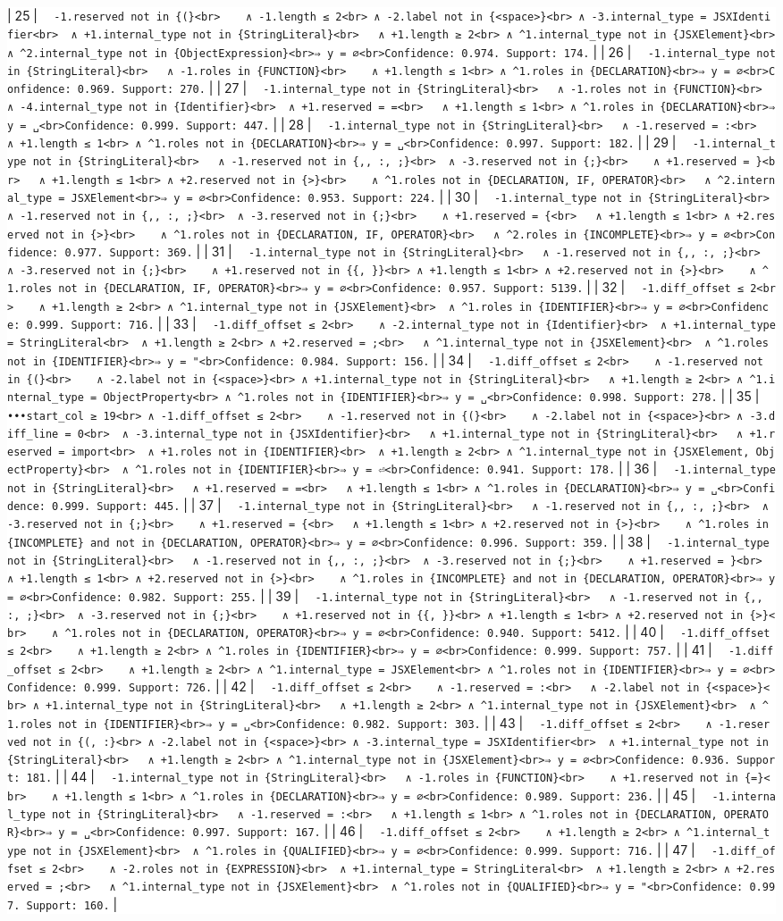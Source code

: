 | 25 | `  -1.reserved not in {(}<br>	∧ -1.length ≤ 2<br>	∧ -2.label not in {<space>}<br>	∧ -3.internal_type = JSXIdentifier<br>	∧ +1.internal_type not in {StringLiteral}<br>	∧ +1.length ≥ 2<br>	∧ ^1.internal_type not in {JSXElement}<br>	∧ ^2.internal_type not in {ObjectExpression}<br>⇒ y = ∅<br>Confidence: 0.974. Support: 174.` |
| 26 | `  -1.internal_type not in {StringLiteral}<br>	∧ -1.roles in {FUNCTION}<br>	∧ +1.length ≤ 1<br>	∧ ^1.roles in {DECLARATION}<br>⇒ y = ∅<br>Confidence: 0.969. Support: 270.` |
| 27 | `  -1.internal_type not in {StringLiteral}<br>	∧ -1.roles not in {FUNCTION}<br>	∧ -4.internal_type not in {Identifier}<br>	∧ +1.reserved = =<br>	∧ +1.length ≤ 1<br>	∧ ^1.roles in {DECLARATION}<br>⇒ y = ␣<br>Confidence: 0.999. Support: 447.` |
| 28 | `  -1.internal_type not in {StringLiteral}<br>	∧ -1.reserved = :<br>	∧ +1.length ≤ 1<br>	∧ ^1.roles not in {DECLARATION}<br>⇒ y = ␣<br>Confidence: 0.997. Support: 182.` |
| 29 | `  -1.internal_type not in {StringLiteral}<br>	∧ -1.reserved not in {,, :, ;}<br>	∧ -3.reserved not in {;}<br>	∧ +1.reserved = }<br>	∧ +1.length ≤ 1<br>	∧ +2.reserved not in {>}<br>	∧ ^1.roles not in {DECLARATION, IF, OPERATOR}<br>	∧ ^2.internal_type = JSXElement<br>⇒ y = ∅<br>Confidence: 0.953. Support: 224.` |
| 30 | `  -1.internal_type not in {StringLiteral}<br>	∧ -1.reserved not in {,, :, ;}<br>	∧ -3.reserved not in {;}<br>	∧ +1.reserved = {<br>	∧ +1.length ≤ 1<br>	∧ +2.reserved not in {>}<br>	∧ ^1.roles not in {DECLARATION, IF, OPERATOR}<br>	∧ ^2.roles in {INCOMPLETE}<br>⇒ y = ∅<br>Confidence: 0.977. Support: 369.` |
| 31 | `  -1.internal_type not in {StringLiteral}<br>	∧ -1.reserved not in {,, :, ;}<br>	∧ -3.reserved not in {;}<br>	∧ +1.reserved not in {{, }}<br>	∧ +1.length ≤ 1<br>	∧ +2.reserved not in {>}<br>	∧ ^1.roles not in {DECLARATION, IF, OPERATOR}<br>⇒ y = ∅<br>Confidence: 0.957. Support: 5139.` |
| 32 | `  -1.diff_offset ≤ 2<br>	∧ +1.length ≥ 2<br>	∧ ^1.internal_type not in {JSXElement}<br>	∧ ^1.roles in {IDENTIFIER}<br>⇒ y = ∅<br>Confidence: 0.999. Support: 716.` |
| 33 | `  -1.diff_offset ≤ 2<br>	∧ -2.internal_type not in {Identifier}<br>	∧ +1.internal_type = StringLiteral<br>	∧ +1.length ≥ 2<br>	∧ +2.reserved = ;<br>	∧ ^1.internal_type not in {JSXElement}<br>	∧ ^1.roles not in {IDENTIFIER}<br>⇒ y = "<br>Confidence: 0.984. Support: 156.` |
| 34 | `  -1.diff_offset ≤ 2<br>	∧ -1.reserved not in {(}<br>	∧ -2.label not in {<space>}<br>	∧ +1.internal_type not in {StringLiteral}<br>	∧ +1.length ≥ 2<br>	∧ ^1.internal_type = ObjectProperty<br>	∧ ^1.roles not in {IDENTIFIER}<br>⇒ y = ␣<br>Confidence: 0.998. Support: 278.` |
| 35 | `  •••start_col ≥ 19<br>	∧ -1.diff_offset ≤ 2<br>	∧ -1.reserved not in {(}<br>	∧ -2.label not in {<space>}<br>	∧ -3.diff_line = 0<br>	∧ -3.internal_type not in {JSXIdentifier}<br>	∧ +1.internal_type not in {StringLiteral}<br>	∧ +1.reserved = import<br>	∧ +1.roles not in {IDENTIFIER}<br>	∧ +1.length ≥ 2<br>	∧ ^1.internal_type not in {JSXElement, ObjectProperty}<br>	∧ ^1.roles not in {IDENTIFIER}<br>⇒ y = ⏎<br>Confidence: 0.941. Support: 178.` |
| 36 | `  -1.internal_type not in {StringLiteral}<br>	∧ +1.reserved = =<br>	∧ +1.length ≤ 1<br>	∧ ^1.roles in {DECLARATION}<br>⇒ y = ␣<br>Confidence: 0.999. Support: 445.` |
| 37 | `  -1.internal_type not in {StringLiteral}<br>	∧ -1.reserved not in {,, :, ;}<br>	∧ -3.reserved not in {;}<br>	∧ +1.reserved = {<br>	∧ +1.length ≤ 1<br>	∧ +2.reserved not in {>}<br>	∧ ^1.roles in {INCOMPLETE} and not in {DECLARATION, OPERATOR}<br>⇒ y = ∅<br>Confidence: 0.996. Support: 359.` |
| 38 | `  -1.internal_type not in {StringLiteral}<br>	∧ -1.reserved not in {,, :, ;}<br>	∧ -3.reserved not in {;}<br>	∧ +1.reserved = }<br>	∧ +1.length ≤ 1<br>	∧ +2.reserved not in {>}<br>	∧ ^1.roles in {INCOMPLETE} and not in {DECLARATION, OPERATOR}<br>⇒ y = ∅<br>Confidence: 0.982. Support: 255.` |
| 39 | `  -1.internal_type not in {StringLiteral}<br>	∧ -1.reserved not in {,, :, ;}<br>	∧ -3.reserved not in {;}<br>	∧ +1.reserved not in {{, }}<br>	∧ +1.length ≤ 1<br>	∧ +2.reserved not in {>}<br>	∧ ^1.roles not in {DECLARATION, OPERATOR}<br>⇒ y = ∅<br>Confidence: 0.940. Support: 5412.` |
| 40 | `  -1.diff_offset ≤ 2<br>	∧ +1.length ≥ 2<br>	∧ ^1.roles in {IDENTIFIER}<br>⇒ y = ∅<br>Confidence: 0.999. Support: 757.` |
| 41 | `  -1.diff_offset ≤ 2<br>	∧ +1.length ≥ 2<br>	∧ ^1.internal_type = JSXElement<br>	∧ ^1.roles not in {IDENTIFIER}<br>⇒ y = ∅<br>Confidence: 0.999. Support: 726.` |
| 42 | `  -1.diff_offset ≤ 2<br>	∧ -1.reserved = :<br>	∧ -2.label not in {<space>}<br>	∧ +1.internal_type not in {StringLiteral}<br>	∧ +1.length ≥ 2<br>	∧ ^1.internal_type not in {JSXElement}<br>	∧ ^1.roles not in {IDENTIFIER}<br>⇒ y = ␣<br>Confidence: 0.982. Support: 303.` |
| 43 | `  -1.diff_offset ≤ 2<br>	∧ -1.reserved not in {(, :}<br>	∧ -2.label not in {<space>}<br>	∧ -3.internal_type = JSXIdentifier<br>	∧ +1.internal_type not in {StringLiteral}<br>	∧ +1.length ≥ 2<br>	∧ ^1.internal_type not in {JSXElement}<br>⇒ y = ∅<br>Confidence: 0.936. Support: 181.` |
| 44 | `  -1.internal_type not in {StringLiteral}<br>	∧ -1.roles in {FUNCTION}<br>	∧ +1.reserved not in {=}<br>	∧ +1.length ≤ 1<br>	∧ ^1.roles in {DECLARATION}<br>⇒ y = ∅<br>Confidence: 0.989. Support: 236.` |
| 45 | `  -1.internal_type not in {StringLiteral}<br>	∧ -1.reserved = :<br>	∧ +1.length ≤ 1<br>	∧ ^1.roles not in {DECLARATION, OPERATOR}<br>⇒ y = ␣<br>Confidence: 0.997. Support: 167.` |
| 46 | `  -1.diff_offset ≤ 2<br>	∧ +1.length ≥ 2<br>	∧ ^1.internal_type not in {JSXElement}<br>	∧ ^1.roles in {QUALIFIED}<br>⇒ y = ∅<br>Confidence: 0.999. Support: 716.` |
| 47 | `  -1.diff_offset ≤ 2<br>	∧ -2.roles not in {EXPRESSION}<br>	∧ +1.internal_type = StringLiteral<br>	∧ +1.length ≥ 2<br>	∧ +2.reserved = ;<br>	∧ ^1.internal_type not in {JSXElement}<br>	∧ ^1.roles not in {QUALIFIED}<br>⇒ y = "<br>Confidence: 0.997. Support: 160.` |